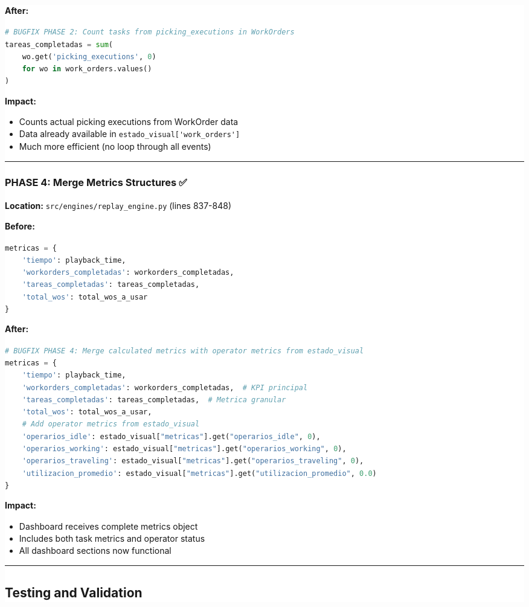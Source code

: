 **After:**
```python
# BUGFIX PHASE 2: Count tasks from picking_executions in WorkOrders
tareas_completadas = sum(
    wo.get('picking_executions', 0)
    for wo in work_orders.values()
)
```

**Impact:**
- Counts actual picking executions from WorkOrder data
- Data already available in `estado_visual['work_orders']`
- Much more efficient (no loop through all events)

---

### PHASE 4: Merge Metrics Structures ✅

**Location:** `src/engines/replay_engine.py` (lines 837-848)

**Before:**
```python
metricas = {
    'tiempo': playback_time,
    'workorders_completadas': workorders_completadas,
    'tareas_completadas': tareas_completadas,
    'total_wos': total_wos_a_usar
}
```

**After:**
```python
# BUGFIX PHASE 4: Merge calculated metrics with operator metrics from estado_visual
metricas = {
    'tiempo': playback_time,
    'workorders_completadas': workorders_completadas,  # KPI principal
    'tareas_completadas': tareas_completadas,  # Metrica granular
    'total_wos': total_wos_a_usar,
    # Add operator metrics from estado_visual
    'operarios_idle': estado_visual["metricas"].get("operarios_idle", 0),
    'operarios_working': estado_visual["metricas"].get("operarios_working", 0),
    'operarios_traveling': estado_visual["metricas"].get("operarios_traveling", 0),
    'utilizacion_promedio': estado_visual["metricas"].get("utilizacion_promedio", 0.0)
}
```

**Impact:**
- Dashboard receives complete metrics object
- Includes both task metrics and operator status
- All dashboard sections now functional

---

## Testing and Validation
